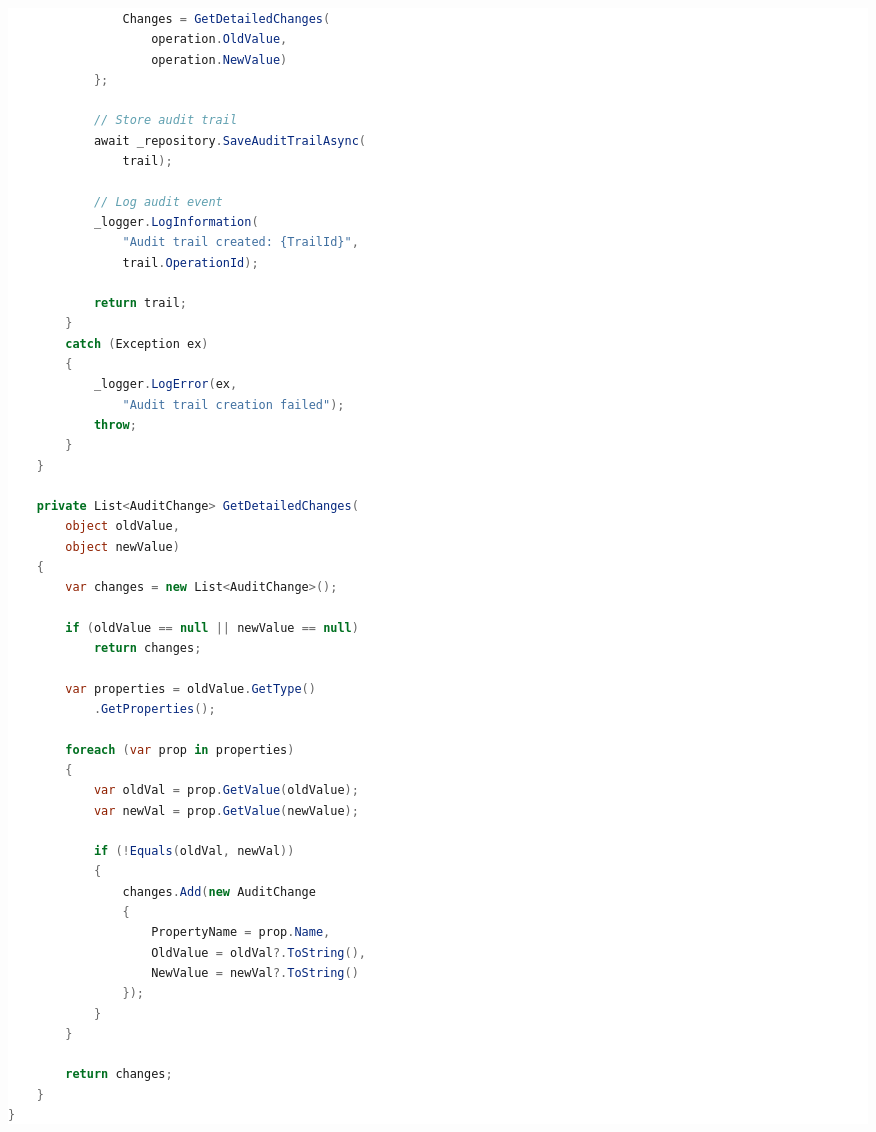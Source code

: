```csharp
                Changes = GetDetailedChanges(
                    operation.OldValue,
                    operation.NewValue)
            };
            
            // Store audit trail
            await _repository.SaveAuditTrailAsync(
                trail);
            
            // Log audit event
            _logger.LogInformation(
                "Audit trail created: {TrailId}",
                trail.OperationId);
            
            return trail;
        }
        catch (Exception ex)
        {
            _logger.LogError(ex, 
                "Audit trail creation failed");
            throw;
        }
    }
    
    private List<AuditChange> GetDetailedChanges(
        object oldValue,
        object newValue)
    {
        var changes = new List<AuditChange>();
        
        if (oldValue == null || newValue == null)
            return changes;
            
        var properties = oldValue.GetType()
            .GetProperties();
            
        foreach (var prop in properties)
        {
            var oldVal = prop.GetValue(oldValue);
            var newVal = prop.GetValue(newValue);
            
            if (!Equals(oldVal, newVal))
            {
                changes.Add(new AuditChange
                {
                    PropertyName = prop.Name,
                    OldValue = oldVal?.ToString(),
                    NewValue = newVal?.ToString()
                });
            }
        }
        
        return changes;
    }
}
```
